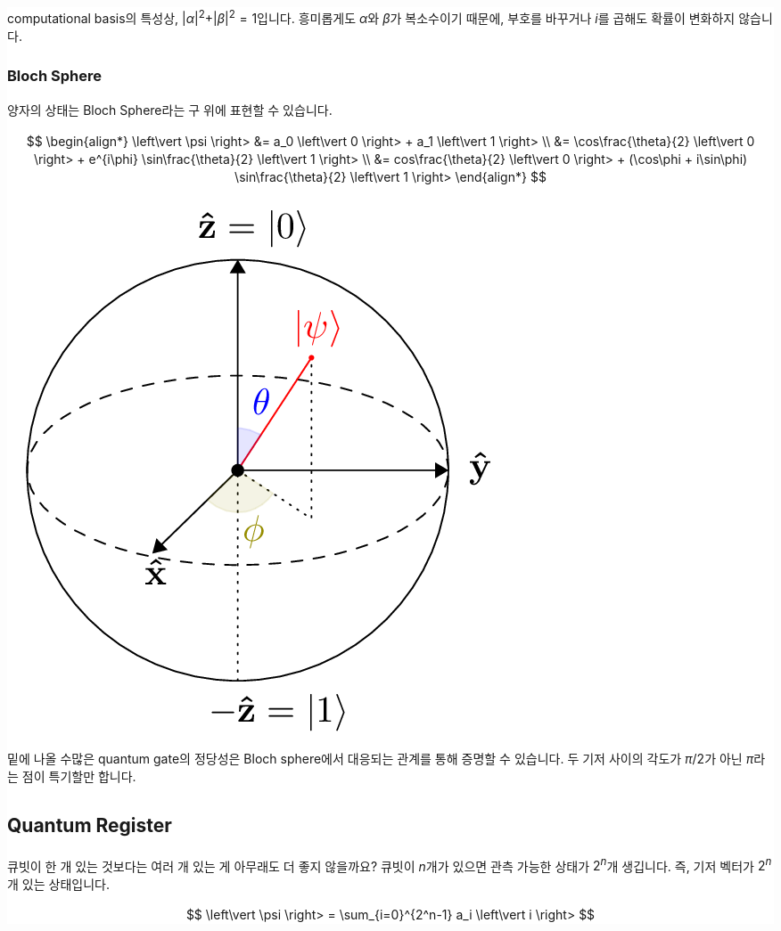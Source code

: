 computational basis의 특성상, $\vert \alpha \vert ^2 + \vert \beta \vert ^2 = 1$입니다. 흥미롭게도 $\alpha$와 $\beta$가 복소수이기 때문에, 부호를 바꾸거나 $i$를 곱해도 확률이 변화하지 않습니다.

### Bloch Sphere

양자의 상태는 Bloch Sphere라는 구 위에 표현할 수 있습니다.

$$ \begin{align*} \left\vert \psi \right> &= a_0 \left\vert 0 \right> + a_1 \left\vert 1 \right> \\ &= \cos\frac{\theta}{2} \left\vert 0 \right> + e^{i\phi} \sin\frac{\theta}{2} \left\vert 1 \right> \\ &= cos\frac{\theta}{2} \left\vert 0 \right> + (\cos\phi + i\sin\phi) \sin\frac{\theta}{2} \left\vert 1 \right> \end{align*} $$

![Bloch sphere](/assets/images/evenharder-post/quantum/basic-bloch.png)

밑에 나올 수많은 quantum gate의 정당성은 Bloch sphere에서 대응되는 관계를 통해 증명할 수 있습니다. 두 기저 사이의 각도가 $\pi/2$가 아닌 $\pi$라는 점이 특기할만 합니다.

## Quantum Register

큐빗이 한 개 있는 것보다는 여러 개 있는 게 아무래도 더 좋지 않을까요? 큐빗이 $n$개가 있으면 관측 가능한 상태가 $2^n$개 생깁니다. 즉, 기저 벡터가 $2^n$개 있는 상태입니다.

$$ \left\vert \psi \right> = \sum_{i=0}^{2^n-1} a_i \left\vert i \right> $$
